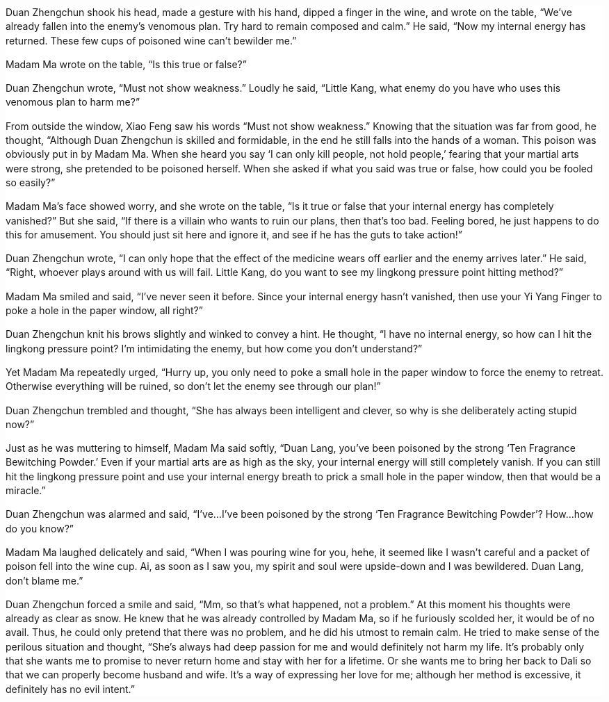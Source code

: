 Duan Zhengchun shook his head, made a gesture with his hand, dipped a finger in the wine, and wrote on the table, “We’ve already fallen into the enemy’s venomous plan. Try hard to remain composed and calm.” He said, “Now my internal energy has returned. These few cups of poisoned wine can’t bewilder me.”

Madam Ma wrote on the table, “Is this true or false?”

Duan Zhengchun wrote, “Must not show weakness.” Loudly he said, “Little Kang, what enemy do you have who uses this venomous plan to harm me?”

From outside the window, Xiao Feng saw his words “Must not show weakness.” Knowing that the situation was far from good, he thought, “Although Duan Zhengchun is skilled and formidable, in the end he still falls into the hands of a woman. This poison was obviously put in by Madam Ma. When she heard you say ‘I can only kill people, not hold people,’ fearing that your martial arts were strong, she pretended to be poisoned herself. When she asked if what you said was true or false, how could you be fooled so easily?”

Madam Ma’s face showed worry, and she wrote on the table, “Is it true or false that your internal energy has completely vanished?” But she said, “If there is a villain who wants to ruin our plans, then that’s too bad. Feeling bored, he just happens to do this for amusement. You should just sit here and ignore it, and see if he has the guts to take action!”

Duan Zhengchun wrote, “I can only hope that the effect of the medicine wears off earlier and the enemy arrives later.” He said, “Right, whoever plays around with us will fail. Little Kang, do you want to see my lingkong pressure point hitting method?”

Madam Ma smiled and said, “I’ve never seen it before. Since your internal energy hasn’t vanished, then use your Yi Yang Finger to poke a hole in the paper window, all right?”

Duan Zhengchun knit his brows slightly and winked to convey a hint. He thought, “I have no internal energy, so how can I hit the lingkong pressure point? I’m intimidating the enemy, but how come you don’t understand?”

Yet Madam Ma repeatedly urged, “Hurry up, you only need to poke a small hole in the paper window to force the enemy to retreat. Otherwise everything will be ruined, so don’t let the enemy see through our plan!”

Duan Zhengchun trembled and thought, “She has always been intelligent and clever, so why is she deliberately acting stupid now?”

Just as he was muttering to himself, Madam Ma said softly, “Duan Lang, you’ve been poisoned by the strong ‘Ten Fragrance Bewitching Powder.’ Even if your martial arts are as high as the sky, your internal energy will still completely vanish. If you can still hit the lingkong pressure point and use your internal energy breath to prick a small hole in the paper window, then that would be a miracle.”

Duan Zhengchun was alarmed and said, “I’ve…I’ve been poisoned by the strong ‘Ten Fragrance Bewitching Powder’? How…how do you know?”

Madam Ma laughed delicately and said, “When I was pouring wine for you, hehe, it seemed like I wasn’t careful and a packet of poison fell into the wine cup. Ai, as soon as I saw you, my spirit and soul were upside-down and I was bewildered. Duan Lang, don’t blame me.”

Duan Zhengchun forced a smile and said, “Mm, so that’s what happened, not a problem.” At this moment his thoughts were already as clear as snow. He knew that he was already controlled by Madam Ma, so if he furiously scolded her, it would be of no avail. Thus, he could only pretend that there was no problem, and he did his utmost to remain calm. He tried to make sense of the perilous situation and thought, “She’s always had deep passion for me and would definitely not harm my life. It’s probably only that she wants me to promise to never return home and stay with her for a lifetime. Or she wants me to bring her back to Dali so that we can properly become husband and wife. It’s a way of expressing her love for me; although her method is excessive, it definitely has no evil intent.”

